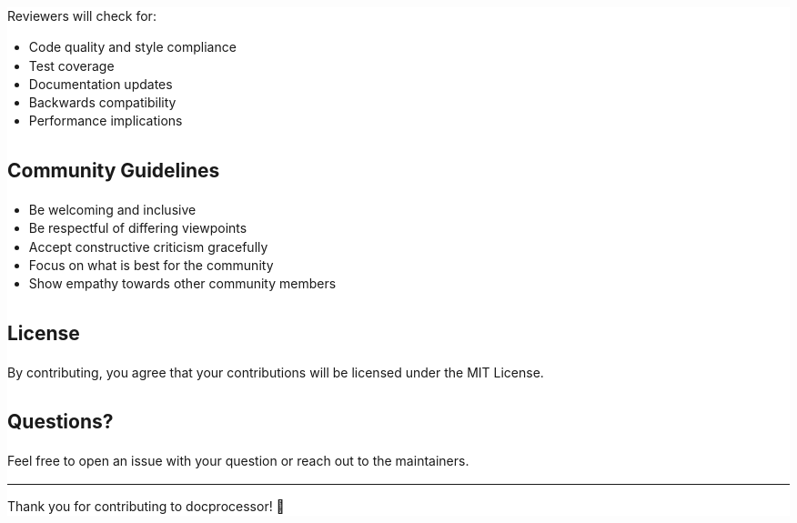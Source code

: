 Reviewers will check for:

- Code quality and style compliance
- Test coverage
- Documentation updates
- Backwards compatibility
- Performance implications

## Community Guidelines

- Be welcoming and inclusive
- Be respectful of differing viewpoints
- Accept constructive criticism gracefully
- Focus on what is best for the community
- Show empathy towards other community members

## License

By contributing, you agree that your contributions will be licensed under the MIT License.

## Questions?

Feel free to open an issue with your question or reach out to the maintainers.

---

Thank you for contributing to docprocessor! 🎉

